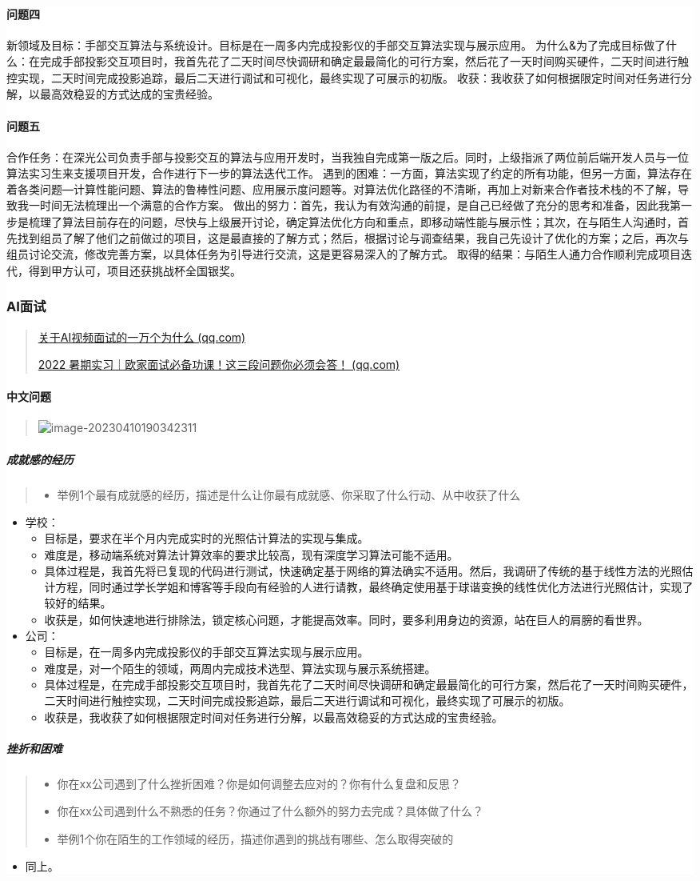 #### 问题四

新领域及目标：手部交互算法与系统设计。目标是在一周多内完成投影仪的手部交互算法实现与展示应用。
为什么&为了完成目标做了什么：在完成手部投影交互项目时，我首先花了二天时间尽快调研和确定最最简化的可行方案，然后花了一天时间购买硬件，二天时间进行触控实现，二天时间完成投影追踪，最后二天进行调试和可视化，最终实现了可展示的初版。
收获：我收获了如何根据限定时间对任务进行分解，以最高效稳妥的方式达成的宝贵经验。

#### 问题五

合作任务：在深光公司负责手部与投影交互的算法与应用开发时，当我独自完成第一版之后。同时，上级指派了两位前后端开发人员与一位算法实习生来支援项目开发，合作进行下一步的算法迭代工作。
遇到的困难：一方面，算法实现了约定的所有功能，但另一方面，算法存在着各类问题—计算性能问题、算法的鲁棒性问题、应用展示度问题等。对算法优化路径的不清晰，再加上对新来合作者技术栈的不了解，导致我一时间无法梳理出一个满意的合作方案。
做出的努力：首先，我认为有效沟通的前提，是自己已经做了充分的思考和准备，因此我第一步是梳理了算法目前存在的问题，尽快与上级展开讨论，确定算法优化方向和重点，即移动端性能与展示性；其次，在与陌生人沟通时，首先找到组员了解了他们之前做过的项目，这是最直接的了解方式；然后，根据讨论与调查结果，我自己先设计了优化的方案；之后，再次与组员讨论交流，修改完善方案，以具体任务为引导进行交流，这是更容易深入的了解方式。
取得的结果：与陌生人通力合作顺利完成项目迭代，得到甲方认可，项目还获挑战杯全国银奖。

### AI面试

> [关于AI视频面试的一万个为什么 (qq.com)](https://mp.weixin.qq.com/s/k69_7fh5gt0i8jQIJ6kldg)
>
> [2022 暑期实习｜欧家面试必备功课！这三段问题你必须会答！ (qq.com)](https://mp.weixin.qq.com/s/vcRF3TxFFDBTF38OivRTlA)

#### 中文问题

> ![image-20230410190342311](https://cdn.jsdelivr.net/gh/SnowOnVolcano/imagebed/202304101903358.png)

##### 成就感的经历

> - 举例1个最有成就感的经历，描述是什么让你最有成就感、你采取了什么行动、从中收获了什么

- 学校：
  - 目标是，要求在半个月内完成实时的光照估计算法的实现与集成。
  - 难度是，移动端系统对算法计算效率的要求比较高，现有深度学习算法可能不适用。
  - 具体过程是，我首先将已复现的代码进行测试，快速确定基于网络的算法确实不适用。然后，我调研了传统的基于线性方法的光照估计方程，同时通过学长学姐和博客等手段向有经验的人进行请教，最终确定使用基于球谐变换的线性优化方法进行光照估计，实现了较好的结果。
  - 收获是，如何快速地进行排除法，锁定核心问题，才能提高效率。同时，要多利用身边的资源，站在巨人的肩膀的看世界。
- 公司：
  - 目标是，在一周多内完成投影仪的手部交互算法实现与展示应用。
  - 难度是，对一个陌生的领域，两周内完成技术选型、算法实现与展示系统搭建。
  - 具体过程是，在完成手部投影交互项目时，我首先花了二天时间尽快调研和确定最最简化的可行方案，然后花了一天时间购买硬件，二天时间进行触控实现，二天时间完成投影追踪，最后二天进行调试和可视化，最终实现了可展示的初版。
  - 收获是，我收获了如何根据限定时间对任务进行分解，以最高效稳妥的方式达成的宝贵经验。

##### 挫折和困难

> - 你在xx公司遇到了什么挫折困难？你是如何调整去应对的？你有什么复盘和反思？
>
> - 你在xx公司遇到什么不熟悉的任务？你通过了什么额外的努力去完成？具体做了什么？
>
> - 举例1个你在陌生的工作领域的经历，描述你遇到的挑战有哪些、怎么取得突破的

- 同上。
